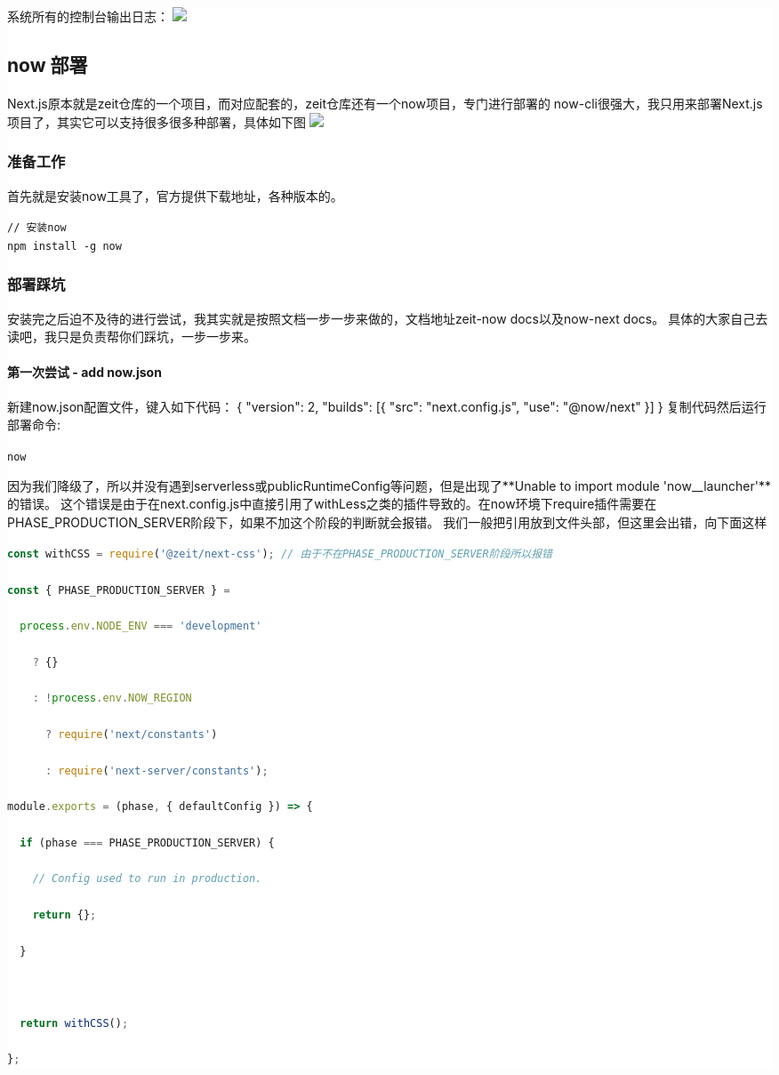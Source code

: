 系统所有的控制台输出日志：
![](./next4.png)
## now 部署
Next.js原本就是zeit仓库的一个项目，而对应配套的，zeit仓库还有一个now项目，专门进行部署的
now-cli很强大，我只用来部署Next.js项目了，其实它可以支持很多很多种部署，具体如下图
![](next5.png)
### 准备工作
首先就是安装now工具了，官方提供下载地址，各种版本的。
```
// 安装now
npm install -g now
```
### 部署踩坑
安装完之后迫不及待的进行尝试，我其实就是按照文档一步一步来做的，文档地址zeit-now docs以及now-next docs。
具体的大家自己去读吧，我只是负责帮你们踩坑，一步一步来。
#### 第一次尝试 - add now.json
新建now.json配置文件，键入如下代码：
{
  "version": 2,
  "builds": [{ "src": "next.config.js", "use": "@now/next" }]
}
复制代码然后运行部署命令:
```
now
```
因为我们降级了，所以并没有遇到serverless或publicRuntimeConfig等问题，但是出现了**Unable to import module 'now__launcher'**的错误。
这个错误是由于在next.config.js中直接引用了withLess之类的插件导致的。在now环境下require插件需要在PHASE_PRODUCTION_SERVER阶段下，如果不加这个阶段的判断就会报错。
我们一般把引用放到文件头部，但这里会出错，向下面这样
```js
const withCSS = require('@zeit/next-css'); // 由于不在PHASE_PRODUCTION_SERVER阶段所以报错

const { PHASE_PRODUCTION_SERVER } =

  process.env.NODE_ENV === 'development'

    ? {}

    : !process.env.NOW_REGION

      ? require('next/constants')

      : require('next-server/constants');

module.exports = (phase, { defaultConfig }) => {

  if (phase === PHASE_PRODUCTION_SERVER) {

    // Config used to run in production.

    return {};

  }

 

  return withCSS();

};
```